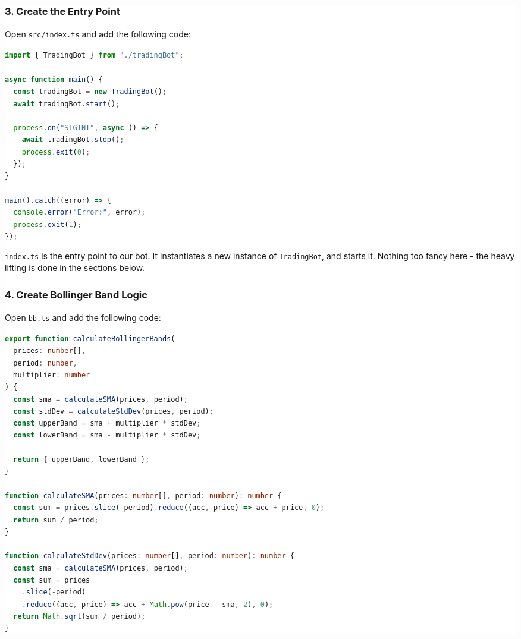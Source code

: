 ### 3. Create the Entry Point

Open `src/index.ts` and add the following code:

```typescript
import { TradingBot } from "./tradingBot";

async function main() {
  const tradingBot = new TradingBot();
  await tradingBot.start();

  process.on("SIGINT", async () => {
    await tradingBot.stop();
    process.exit(0);
  });
}

main().catch((error) => {
  console.error("Error:", error);
  process.exit(1);
});
```

`index.ts` is the entry point to our bot. It instantiates a new instance of `TradingBot`, and starts it. Nothing too fancy here - the heavy lifting is done in the sections below.

### 4. Create Bollinger Band Logic

Open `bb.ts` and add the following code:

```typescript
export function calculateBollingerBands(
  prices: number[],
  period: number,
  multiplier: number
) {
  const sma = calculateSMA(prices, period);
  const stdDev = calculateStdDev(prices, period);
  const upperBand = sma + multiplier * stdDev;
  const lowerBand = sma - multiplier * stdDev;

  return { upperBand, lowerBand };
}

function calculateSMA(prices: number[], period: number): number {
  const sum = prices.slice(-period).reduce((acc, price) => acc + price, 0);
  return sum / period;
}

function calculateStdDev(prices: number[], period: number): number {
  const sma = calculateSMA(prices, period);
  const sum = prices
    .slice(-period)
    .reduce((acc, price) => acc + Math.pow(price - sma, 2), 0);
  return Math.sqrt(sum / period);
}
```
